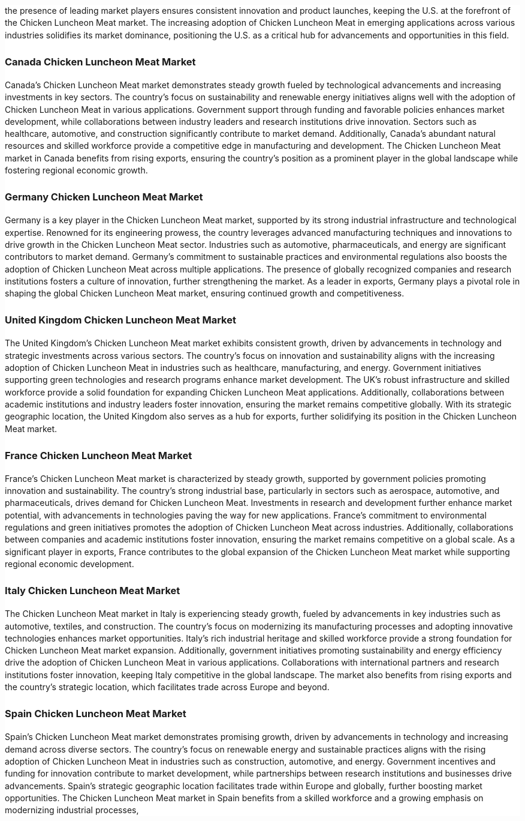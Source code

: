 the presence of leading market players ensures consistent innovation and product launches, keeping the U.S. at the forefront of the Chicken Luncheon Meat market. The increasing adoption of Chicken Luncheon Meat in emerging applications across various industries solidifies its market dominance, positioning the U.S. as a critical hub for advancements and opportunities in this field.</p><h3>Canada Chicken Luncheon Meat Market</h3><p>Canada&rsquo;s Chicken Luncheon Meat market demonstrates steady growth fueled by technological advancements and increasing investments in key sectors. The country&rsquo;s focus on sustainability and renewable energy initiatives aligns well with the adoption of Chicken Luncheon Meat in various applications. Government support through funding and favorable policies enhances market development, while collaborations between industry leaders and research institutions drive innovation. Sectors such as healthcare, automotive, and construction significantly contribute to market demand. Additionally, Canada&rsquo;s abundant natural resources and skilled workforce provide a competitive edge in manufacturing and development. The Chicken Luncheon Meat market in Canada benefits from rising exports, ensuring the country&rsquo;s position as a prominent player in the global landscape while fostering regional economic growth.</p><h3>Germany Chicken Luncheon Meat Market</h3><p>Germany is a key player in the Chicken Luncheon Meat market, supported by its strong industrial infrastructure and technological expertise. Renowned for its engineering prowess, the country leverages advanced manufacturing techniques and innovations to drive growth in the Chicken Luncheon Meat sector. Industries such as automotive, pharmaceuticals, and energy are significant contributors to market demand. Germany&rsquo;s commitment to sustainable practices and environmental regulations also boosts the adoption of Chicken Luncheon Meat across multiple applications. The presence of globally recognized companies and research institutions fosters a culture of innovation, further strengthening the market. As a leader in exports, Germany plays a pivotal role in shaping the global Chicken Luncheon Meat market, ensuring continued growth and competitiveness.</p><h3>United Kingdom Chicken Luncheon Meat Market</h3><p>The United Kingdom&rsquo;s Chicken Luncheon Meat market exhibits consistent growth, driven by advancements in technology and strategic investments across various sectors. The country&rsquo;s focus on innovation and sustainability aligns with the increasing adoption of Chicken Luncheon Meat in industries such as healthcare, manufacturing, and energy. Government initiatives supporting green technologies and research programs enhance market development. The UK&rsquo;s robust infrastructure and skilled workforce provide a solid foundation for expanding Chicken Luncheon Meat applications. Additionally, collaborations between academic institutions and industry leaders foster innovation, ensuring the market remains competitive globally. With its strategic geographic location, the United Kingdom also serves as a hub for exports, further solidifying its position in the Chicken Luncheon Meat market.</p><h3>France Chicken Luncheon Meat Market</h3><p>France&rsquo;s Chicken Luncheon Meat market is characterized by steady growth, supported by government policies promoting innovation and sustainability. The country&rsquo;s strong industrial base, particularly in sectors such as aerospace, automotive, and pharmaceuticals, drives demand for Chicken Luncheon Meat. Investments in research and development further enhance market potential, with advancements in technologies paving the way for new applications. France&rsquo;s commitment to environmental regulations and green initiatives promotes the adoption of Chicken Luncheon Meat across industries. Additionally, collaborations between companies and academic institutions foster innovation, ensuring the market remains competitive on a global scale. As a significant player in exports, France contributes to the global expansion of the Chicken Luncheon Meat market while supporting regional economic development.</p><h3>Italy Chicken Luncheon Meat Market</h3><p>The Chicken Luncheon Meat market in Italy is experiencing steady growth, fueled by advancements in key industries such as automotive, textiles, and construction. The country&rsquo;s focus on modernizing its manufacturing processes and adopting innovative technologies enhances market opportunities. Italy&rsquo;s rich industrial heritage and skilled workforce provide a strong foundation for Chicken Luncheon Meat market expansion. Additionally, government initiatives promoting sustainability and energy efficiency drive the adoption of Chicken Luncheon Meat in various applications. Collaborations with international partners and research institutions foster innovation, keeping Italy competitive in the global landscape. The market also benefits from rising exports and the country&rsquo;s strategic location, which facilitates trade across Europe and beyond.</p><h3>Spain Chicken Luncheon Meat Market</h3><p>Spain&rsquo;s Chicken Luncheon Meat market demonstrates promising growth, driven by advancements in technology and increasing demand across diverse sectors. The country&rsquo;s focus on renewable energy and sustainable practices aligns with the rising adoption of Chicken Luncheon Meat in industries such as construction, automotive, and energy. Government incentives and funding for innovation contribute to market development, while partnerships between research institutions and businesses drive advancements. Spain&rsquo;s strategic geographic location facilitates trade within Europe and globally, further boosting market opportunities. The Chicken Luncheon Meat market in Spain benefits from a skilled workforce and a growing emphasis on modernizing industrial processes,